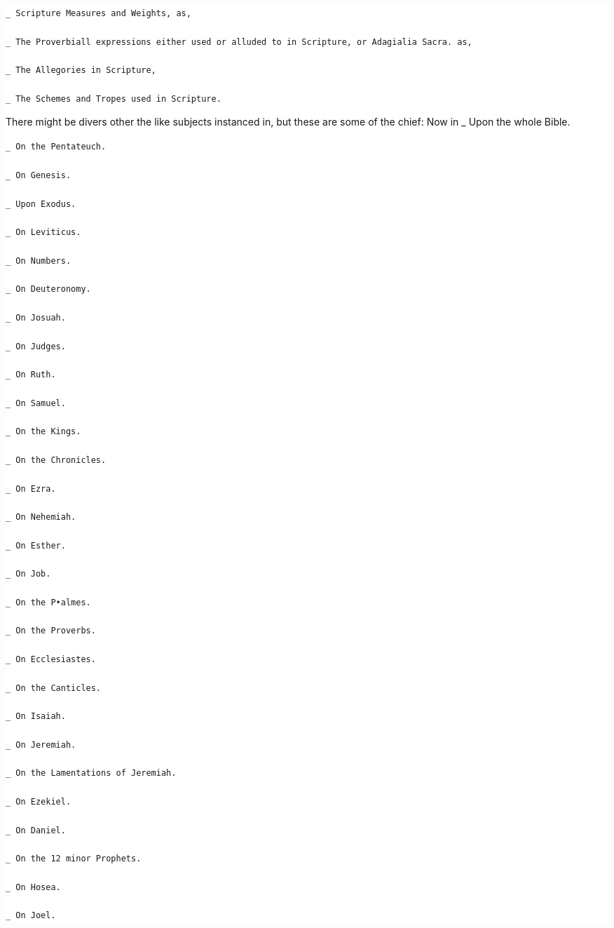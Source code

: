     _ Scripture Measures and Weights, as,

    _ The Proverbiall expressions either used or alluded to in Scripture, or Adagialia Sacra. as,

    _ The Allegories in Scripture,

    _ The Schemes and Tropes used in Scripture.
There might be divers other the like subjects instanced in, but these are some of the chief: Now in 
    _ Upon the whole Bible.

    _ On the Pentateuch.

    _ On Genesis.

    _ Upon Exodus.

    _ On Leviticus.

    _ On Numbers.

    _ On Deuteronomy.

    _ On Josuah.

    _ On Judges.

    _ On Ruth.

    _ On Samuel.

    _ On the Kings.

    _ On the Chronicles.

    _ On Ezra.

    _ On Nehemiah.

    _ On Esther.

    _ On Job.

    _ On the P•almes.

    _ On the Proverbs.

    _ On Ecclesiastes.

    _ On the Canticles.

    _ On Isaiah.

    _ On Jeremiah.

    _ On the Lamentations of Jeremiah.

    _ On Ezekiel.

    _ On Daniel.

    _ On the 12 minor Prophets.

    _ On Hosea.

    _ On Joel.
